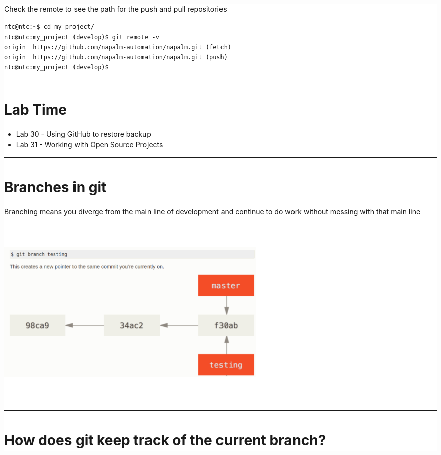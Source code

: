 Check the remote to see the path for the push and pull repositories

```
ntc@ntc:~$ cd my_project/
ntc@ntc:my_project (develop)$ git remote -v
origin	https://github.com/napalm-automation/napalm.git (fetch)
origin	https://github.com/napalm-automation/napalm.git (push)
ntc@ntc:my_project (develop)$ 

```


---
# Lab Time

- Lab 30 - Using GitHub to restore backup
- Lab 31 - Working with Open Source Projects

---

# Branches in git

Branching means you diverge from the main line of development and continue to do work without messing with that main line


<img src="slides/media/git/branch1.png" alt="Pep8" style="align:middle:;width:500px;height:350px;">

---
# How does git keep track of the current branch?
